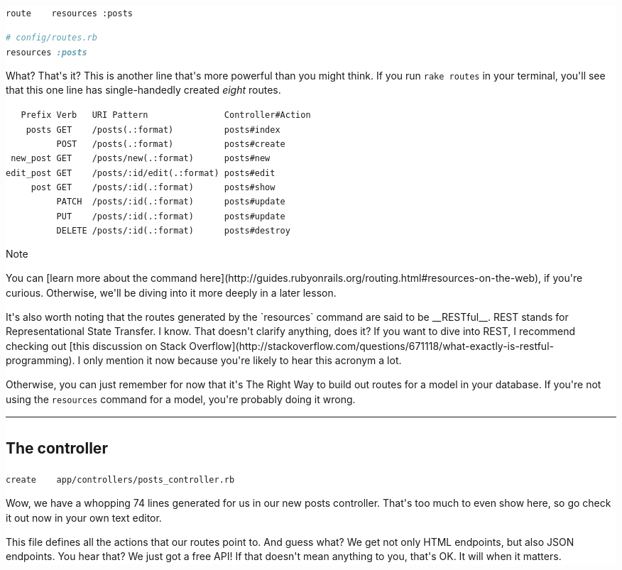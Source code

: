 ``` output
route    resources :posts
```

``` ruby
# config/routes.rb
resources :posts
```

What? That's it? This is another line that's more powerful than you might think. If you run `rake routes` in your terminal, you'll see that this one line has single-handedly created _eight_ routes.

``` output
   Prefix Verb   URI Pattern               Controller#Action
    posts GET    /posts(.:format)          posts#index
          POST   /posts(.:format)          posts#create
 new_post GET    /posts/new(.:format)      posts#new
edit_post GET    /posts/:id/edit(.:format) posts#edit
     post GET    /posts/:id(.:format)      posts#show
          PATCH  /posts/:id(.:format)      posts#update
          PUT    /posts/:id(.:format)      posts#update
          DELETE /posts/:id(.:format)      posts#destroy
```

<div class="callout callout-info text-muted">

  Note

  <p>You can [learn more about the command here](http://guides.rubyonrails.org/routing.html#resources-on-the-web), if you're curious. Otherwise, we'll be diving into it more deeply in a later lesson.</p>

  <p>It's also worth noting that the routes generated by the `resources` command are said to be __RESTful__. REST stands for Representational State Transfer. I know. That doesn't clarify anything, does it? If you want to dive into REST, I recommend checking out [this discussion on Stack Overflow](http://stackoverflow.com/questions/671118/what-exactly-is-restful-programming). I only mention it now because you're likely to hear this acronym a lot.</p>

</div>

Otherwise, you can just remember for now that it's The Right Way to build out routes for a model in your database. If you're not using the `resources` command for a model, you're probably doing it wrong.

---

## The controller

```
create    app/controllers/posts_controller.rb
```

Wow, we have a whopping 74 lines generated for us in our new posts controller. That's too much to even show here, so go check it out now in your own text editor.

This file defines all the actions that our routes point to. And guess what? We get not only HTML endpoints, but also JSON endpoints. You hear that? We just got a free API! If that doesn't mean anything to you, that's OK. It will when it matters.
